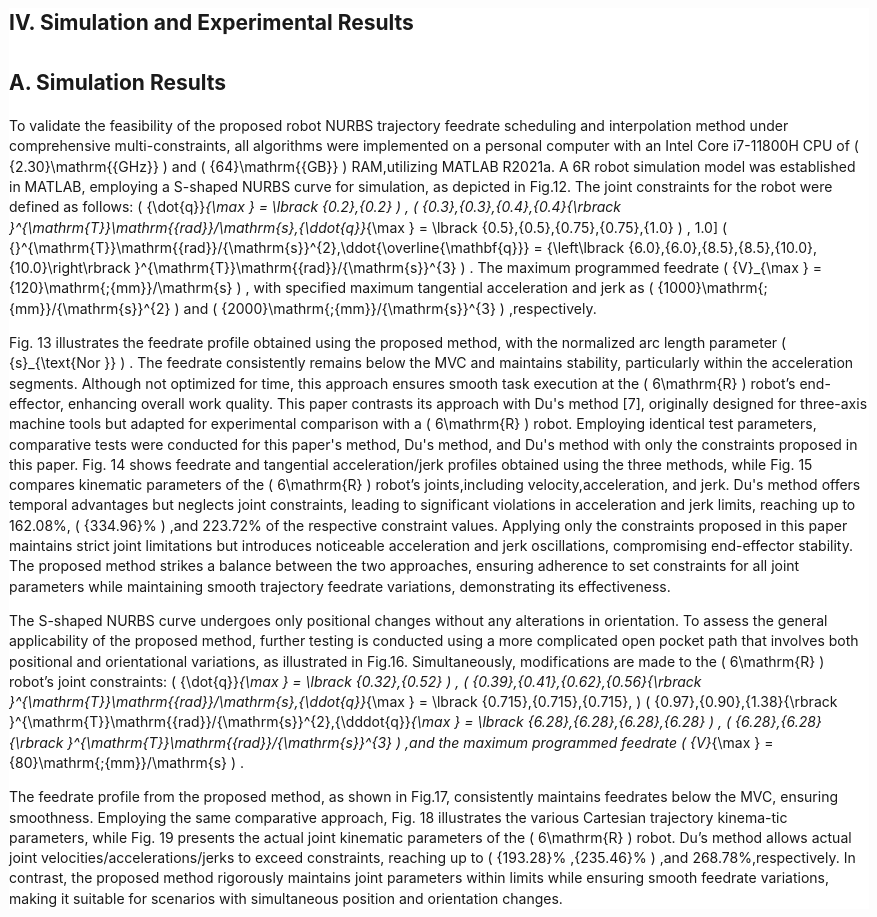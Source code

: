 ## IV. Simulation and Experimental Results

## A. Simulation Results

To validate the feasibility of the proposed robot NURBS trajectory feedrate scheduling and interpolation method under comprehensive multi-constraints, all algorithms were implemented on a personal computer with an Intel Core i7-11800H CPU of \( {2.30}\mathrm{{GHz}} \) and \( {64}\mathrm{{GB}} \) RAM,utilizing MATLAB R2021a. A 6R robot simulation model was established in MATLAB, employing a S-shaped NURBS curve for simulation, as depicted in Fig.12. The joint constraints for the robot were defined as follows: \( {\dot{q}}_{\max } = \lbrack {0.2},{0.2} \) , \( {0.3},{0.3},{0.4},{0.4}{\rbrack }^{\mathrm{T}}\mathrm{{rad}}/\mathrm{s},{\ddot{q}}_{\max } = \lbrack {0.5},{0.5},{0.75},{0.75},{1.0} \) , 1.0] \( {}^{\mathrm{T}}\mathrm{{rad}}/{\mathrm{s}}^{2},\ddot{\overline{\mathbf{q}}} = {\left\lbrack  {6.0},{6.0},{8.5},{8.5},{10.0},{10.0}\right\rbrack  }^{\mathrm{T}}\mathrm{{rad}}/{\mathrm{s}}^{3} \) . The maximum programmed feedrate \( {V}_{\max } = {120}\mathrm{\;{mm}}/\mathrm{s} \) , with specified maximum tangential acceleration and jerk as \( {1000}\mathrm{\;{mm}}/{\mathrm{s}}^{2} \) and \( {2000}\mathrm{\;{mm}}/{\mathrm{s}}^{3} \) ,respectively.

Fig. 13 illustrates the feedrate profile obtained using the proposed method, with the normalized arc length parameter \( {s}_{\text{Nor }} \) . The feedrate consistently remains below the MVC and maintains stability, particularly within the acceleration segments. Although not optimized for time, this approach ensures smooth task execution at the \( 6\mathrm{R} \) robot’s end-effector, enhancing overall work quality. This paper contrasts its approach with Du's method [7], originally designed for three-axis machine tools but adapted for experimental comparison with a \( 6\mathrm{R} \) robot. Employing identical test parameters, comparative tests were conducted for this paper's method, Du's method, and Du's method with only the constraints proposed in this paper. Fig. 14 shows feedrate and tangential acceleration/jerk profiles obtained using the three methods, while Fig. 15 compares kinematic parameters of the \( 6\mathrm{R} \) robot’s joints,including velocity,acceleration, and jerk. Du's method offers temporal advantages but neglects joint constraints, leading to significant violations in acceleration and jerk limits, reaching up to 162.08%, \( {334.96}\% \) ,and 223.72% of the respective constraint values. Applying only the constraints proposed in this paper maintains strict joint limitations but introduces noticeable acceleration and jerk oscillations, compromising end-effector stability. The proposed method strikes a balance between the two approaches, ensuring adherence to set constraints for all joint parameters while maintaining smooth trajectory feedrate variations, demonstrating its effectiveness.

The S-shaped NURBS curve undergoes only positional changes without any alterations in orientation. To assess the general applicability of the proposed method, further testing is conducted using a more complicated open pocket path that involves both positional and orientational variations, as illustrated in Fig.16. Simultaneously, modifications are made to the \( 6\mathrm{R} \) robot’s joint constraints: \( {\dot{q}}_{\max } = \lbrack {0.32},{0.52} \) , \( {0.39},{0.41},{0.62},{0.56}{\rbrack }^{\mathrm{T}}\mathrm{{rad}}/\mathrm{s},{\ddot{q}}_{\max } = \lbrack {0.715},{0.715},{0.715}, \) \( {0.97},{0.90},{1.38}{\rbrack }^{\mathrm{T}}\mathrm{{rad}}/{\mathrm{s}}^{2},{\dddot{q}}_{\max } = \lbrack {6.28},{6.28},{6.28},{6.28} \) , \( {6.28},{6.28}{\rbrack }^{\mathrm{T}}\mathrm{{rad}}/{\mathrm{s}}^{3} \) ,and the maximum programmed feedrate \( {V}_{\max } = {80}\mathrm{\;{mm}}/\mathrm{s} \) .

The feedrate profile from the proposed method, as shown in Fig.17, consistently maintains feedrates below the MVC, ensuring smoothness. Employing the same comparative approach, Fig. 18 illustrates the various Cartesian trajectory kinema-tic parameters, while Fig. 19 presents the actual joint kinematic parameters of the \( 6\mathrm{R} \) robot. Du’s method allows actual joint velocities/accelerations/jerks to exceed constraints, reaching up to \( {193.28}\% ,{235.46}\% \) ,and 268.78%,respectively. In contrast, the proposed method rigorously maintains joint parameters within limits while ensuring smooth feedrate variations, making it suitable for scenarios with simultaneous position and orientation changes.
